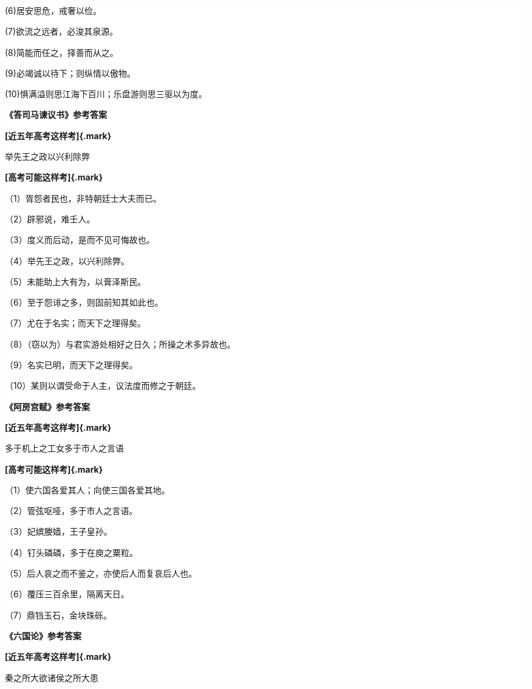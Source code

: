 (6)居安思危，戒奢以俭。

(7)欲流之远者，必浚其泉源。

(8)简能而任之，择善而从之。

(9)必竭诚以待下；则纵情以傲物。

(10)惧满溢则思江海下百川；乐盘游则思三驱以为度。

**《答司马谏议书》参考答案**

**[近五年高考这样考]{.mark}**

举先王之政以兴利除弊

**[高考可能这样考]{.mark}**

（1）胥怨者民也，非特朝廷士大夫而已。

（2）辟邪说，难壬人。

（3）度义而后动，是而不见可悔故也。

（4）举先王之政，以兴利除弊。

（5）未能助上大有为，以膏泽斯民。

（6）至于怨诽之多，则固前知其如此也。

（7）尤在于名实；而天下之理得矣。

（8）（窃以为）与君实游处相好之日久；所操之术多异故也。

（9）名实已明，而天下之理得矣。

（10）某则以谓受命于人主，议法度而修之于朝廷。

**《阿房宫赋》参考答案**

**[近五年高考这样考]{.mark}**

多于机上之工女多于市人之言语

**[高考可能这样考]{.mark}**

（1）使六国各爱其人；向使三国各爱其地。

（2）管弦呕哑，多于市人之言语。

（3）妃嫔媵嫱，王子皇孙。

（4）钉头磷磷，多于在庾之粟粒。

（5）后人哀之而不鉴之，亦使后人而复哀后人也。

（6）覆压三百余里，隔离天日。

（7）鼎铛玉石，金块珠砾。

**《六国论》参考答案**

**[近五年高考这样考]{.mark}**

秦之所大欲诸侯之所大患

